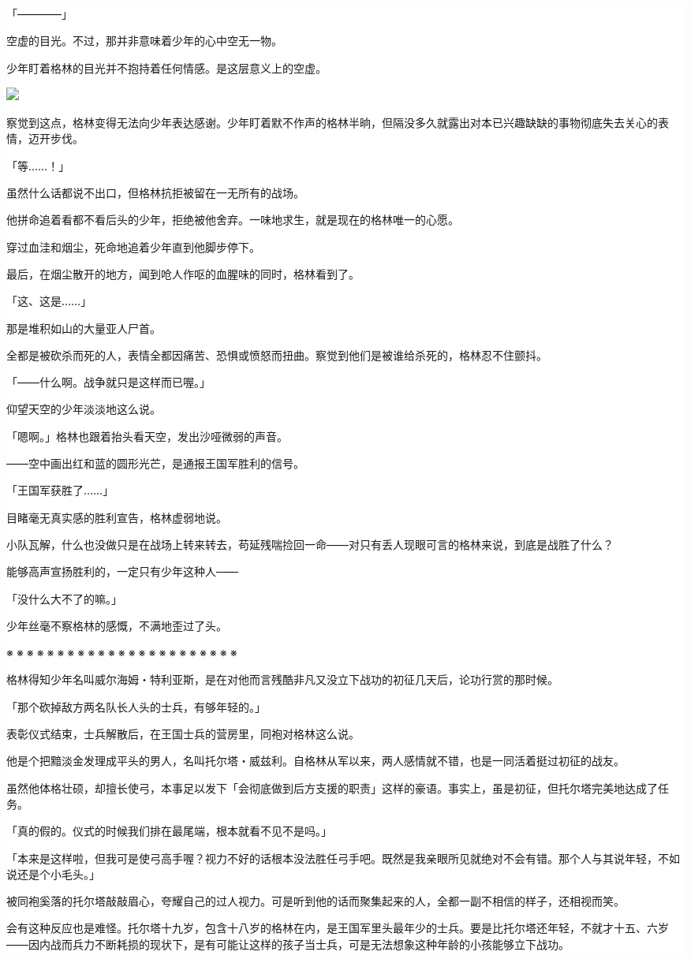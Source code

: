 「————」

空虚的目光。不过，那并非意味着少年的心中空无一物。

少年盯着格林的目光并不抱持着任何情感。是这层意义上的空虚。

![](/res/imgs/article/chapter999/short04/01.jpg)

察觉到这点，格林变得无法向少年表达感谢。少年盯着默不作声的格林半晌，但隔没多久就露出对本已兴趣缺缺的事物彻底失去关心的表情，迈开步伐。

「等……！」

虽然什么话都说不出口，但格林抗拒被留在一无所有的战场。

他拼命追着看都不看后头的少年，拒绝被他舍弃。一味地求生，就是现在的格林唯一的心愿。

穿过血洼和烟尘，死命地追着少年直到他脚步停下。

最后，在烟尘散开的地方，闻到呛人作呕的血腥味的同时，格林看到了。

「这、这是……」

那是堆积如山的大量亚人尸首。

全都是被砍杀而死的人，表情全都因痛苦、恐惧或愤怒而扭曲。察觉到他们是被谁给杀死的，格林忍不住颤抖。

「——什么啊。战争就只是这样而已喔。」

仰望天空的少年淡淡地这么说。

「嗯啊。」格林也跟着抬头看天空，发出沙哑微弱的声音。

——空中画出红和蓝的圆形光芒，是通报王国军胜利的信号。

「王国军获胜了……」

目睹毫无真实感的胜利宣告，格林虚弱地说。

小队瓦解，什么也没做只是在战场上转来转去，苟延残喘捡回一命——对只有丢人现眼可言的格林来说，到底是战胜了什么？

能够高声宣扬胜利的，一定只有少年这种人——

「没什么大不了的嘛。」

少年丝毫不察格林的感慨，不满地歪过了头。

※ ※ ※ ※ ※ ※ ※ ※ ※ ※ ※ ※ ※ ※ ※ ※ ※ ※ ※ ※ ※ ※ ※

格林得知少年名叫威尔海姆・特利亚斯，是在对他而言残酷非凡又没立下战功的初征几天后，论功行赏的那时候。

「那个砍掉敌方两名队长人头的士兵，有够年轻的。」

表彰仪式结束，士兵解散后，在王国士兵的营房里，同袍对格林这么说。

他是个把黯淡金发理成平头的男人，名叫托尔塔・威兹利。自格林从军以来，两人感情就不错，也是一同活着挺过初征的战友。

虽然他体格壮硕，却擅长使弓，本事足以发下「会彻底做到后方支援的职责」这样的豪语。事实上，虽是初征，但托尔塔完美地达成了任务。

「真的假的。仪式的时候我们排在最尾端，根本就看不见不是吗。」

「本来是这样啦，但我可是使弓高手喔？视力不好的话根本没法胜任弓手吧。既然是我亲眼所见就绝对不会有错。那个人与其说年轻，不如说还是个小毛头。」

被同袍奚落的托尔塔敲敲眉心，夸耀自己的过人视力。可是听到他的话而聚集起来的人，全都一副不相信的样子，还相视而笑。

会有这种反应也是难怪。托尔塔十九岁，包含十八岁的格林在内，是王国军里头最年少的士兵。要是比托尔塔还年轻，不就才十五、六岁——因内战而兵力不断耗损的现状下，是有可能让这样的孩子当士兵，可是无法想象这种年龄的小孩能够立下战功。
